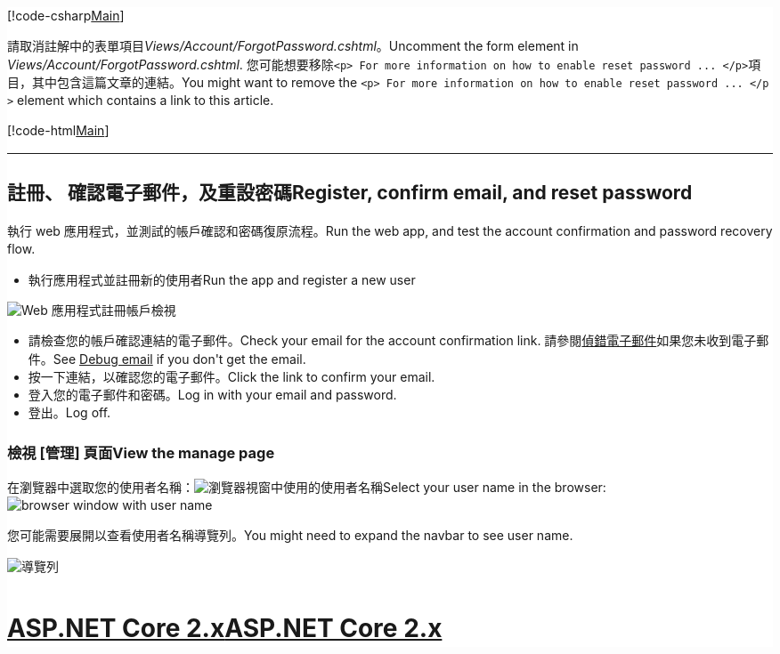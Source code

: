 [!code-csharp[Main](accconfirm/sample/WebApp1/Controllers/AccountController.cs?highlight=17-23&name=snippet_ForgotPassword)]

<span data-ttu-id="d0e58-204">請取消註解中的表單項目*Views/Account/ForgotPassword.cshtml*。</span><span class="sxs-lookup"><span data-stu-id="d0e58-204">Uncomment the form element in *Views/Account/ForgotPassword.cshtml*.</span></span> <span data-ttu-id="d0e58-205">您可能想要移除`<p> For more information on how to enable reset password ... </p>`項目，其中包含這篇文章的連結。</span><span class="sxs-lookup"><span data-stu-id="d0e58-205">You might want to remove the `<p> For more information on how to enable reset password ... </p>` element which contains a link to this article.</span></span>

[!code-html[Main](accconfirm/sample/WebApp1/Views/Account/ForgotPassword.cshtml?highlight=7-10,12,28)]

---

## <a name="register-confirm-email-and-reset-password"></a><span data-ttu-id="d0e58-206">註冊、 確認電子郵件，及重設密碼</span><span class="sxs-lookup"><span data-stu-id="d0e58-206">Register, confirm email, and reset password</span></span>

<span data-ttu-id="d0e58-207">執行 web 應用程式，並測試的帳戶確認和密碼復原流程。</span><span class="sxs-lookup"><span data-stu-id="d0e58-207">Run the web app, and test the account confirmation and password recovery flow.</span></span>

* <span data-ttu-id="d0e58-208">執行應用程式並註冊新的使用者</span><span class="sxs-lookup"><span data-stu-id="d0e58-208">Run the app and register a new user</span></span>

 ![Web 應用程式註冊帳戶檢視](accconfirm/_static/loginaccconfirm1.png)

* <span data-ttu-id="d0e58-210">請檢查您的帳戶確認連結的電子郵件。</span><span class="sxs-lookup"><span data-stu-id="d0e58-210">Check your email for the account confirmation link.</span></span> <span data-ttu-id="d0e58-211">請參閱[偵錯電子郵件](#debug)如果您未收到電子郵件。</span><span class="sxs-lookup"><span data-stu-id="d0e58-211">See [Debug email](#debug) if you don't get the email.</span></span>
* <span data-ttu-id="d0e58-212">按一下連結，以確認您的電子郵件。</span><span class="sxs-lookup"><span data-stu-id="d0e58-212">Click the link to confirm your email.</span></span>
* <span data-ttu-id="d0e58-213">登入您的電子郵件和密碼。</span><span class="sxs-lookup"><span data-stu-id="d0e58-213">Log in with your email and password.</span></span>
* <span data-ttu-id="d0e58-214">登出。</span><span class="sxs-lookup"><span data-stu-id="d0e58-214">Log off.</span></span>

### <a name="view-the-manage-page"></a><span data-ttu-id="d0e58-215">檢視 [管理] 頁面</span><span class="sxs-lookup"><span data-stu-id="d0e58-215">View the manage page</span></span>

<span data-ttu-id="d0e58-216">在瀏覽器中選取您的使用者名稱：![瀏覽器視窗中使用的使用者名稱](accconfirm/_static/un.png)</span><span class="sxs-lookup"><span data-stu-id="d0e58-216">Select your user name in the browser: ![browser window with user name](accconfirm/_static/un.png)</span></span>

<span data-ttu-id="d0e58-217">您可能需要展開以查看使用者名稱導覽列。</span><span class="sxs-lookup"><span data-stu-id="d0e58-217">You might need to expand the navbar to see user name.</span></span>

![導覽列](accconfirm/_static/x.png)

# <a name="aspnet-core-2xtabaspnetcore2x"></a>[<span data-ttu-id="d0e58-219">ASP.NET Core 2.x</span><span class="sxs-lookup"><span data-stu-id="d0e58-219">ASP.NET Core 2.x</span></span>](#tab/aspnetcore2x)
